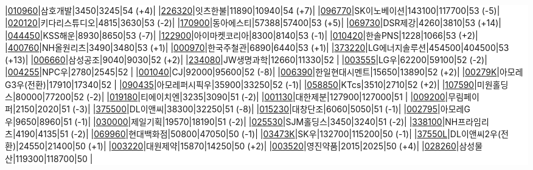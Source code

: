 |[010960](https://finance.daum.net/quotes/A010960)|삼호개발|3450|3245|54 (+4)|
|[226320](https://finance.daum.net/quotes/A226320)|잇츠한불|11890|10940|54 (+7)|
|[096770](https://finance.daum.net/quotes/A096770)|SK이노베이션|143100|117700|53 (-5)|
|[020120](https://finance.daum.net/quotes/A020120)|키다리스튜디오|4815|3630|53 (-2)|
|[170900](https://finance.daum.net/quotes/A170900)|동아에스티|57388|57400|53 (+5)|
|[069730](https://finance.daum.net/quotes/A069730)|DSR제강|4260|3810|53 (+14)|
|[044450](https://finance.daum.net/quotes/A044450)|KSS해운|8930|8650|53 (-7)|
|[122900](https://finance.daum.net/quotes/A122900)|아이마켓코리아|8300|8140|53 (-1)|
|[010420](https://finance.daum.net/quotes/A010420)|한솔PNS|1228|1066|53 (+2)|
|[400760](https://finance.daum.net/quotes/A400760)|NH올원리츠|3490|3480|53 (+1)|
|[000970](https://finance.daum.net/quotes/A000970)|한국주철관|6890|6440|53 (+1)|
|[373220](https://finance.daum.net/quotes/A373220)|LG에너지솔루션|454500|404500|53 (+13)|
|[006660](https://finance.daum.net/quotes/A006660)|삼성공조|9040|9030|52 (+2)|
|[234080](https://finance.daum.net/quotes/A234080)|JW생명과학|12660|11330|52 |
|[003555](https://finance.daum.net/quotes/A003555)|LG우|62200|59100|52 (-2)|
|[004255](https://finance.daum.net/quotes/A004255)|NPC우|2780|2545|52 |
|[001040](https://finance.daum.net/quotes/A001040)|CJ|92000|95600|52 (-8)|
|[006390](https://finance.daum.net/quotes/A006390)|한일현대시멘트|15650|13890|52 (+2)|
|[00279K](https://finance.daum.net/quotes/A00279K)|아모레G3우(전환)|17910|17340|52 |
|[090435](https://finance.daum.net/quotes/A090435)|아모레퍼시픽우|35900|33250|52 (-1)|
|[058850](https://finance.daum.net/quotes/A058850)|KTcs|3510|2710|52 (+2)|
|[107590](https://finance.daum.net/quotes/A107590)|미원홀딩스|80000|77200|52 (-2)|
|[019180](https://finance.daum.net/quotes/A019180)|티에이치엔|3235|3090|51 (-2)|
|[001130](https://finance.daum.net/quotes/A001130)|대한제분|127900|127000|51 |
|[009200](https://finance.daum.net/quotes/A009200)|무림페이퍼|2150|2020|51 (-3)|
|[375500](https://finance.daum.net/quotes/A375500)|DL이앤씨|38300|32250|51 (-8)|
|[015230](https://finance.daum.net/quotes/A015230)|대창단조|6060|5050|51 (-1)|
|[002795](https://finance.daum.net/quotes/A002795)|아모레G우|9650|8960|51 (-1)|
|[030000](https://finance.daum.net/quotes/A030000)|제일기획|19570|18190|51 (-2)|
|[025530](https://finance.daum.net/quotes/A025530)|SJM홀딩스|3450|3240|51 (-2)|
|[338100](https://finance.daum.net/quotes/A338100)|NH프라임리츠|4190|4135|51 (-2)|
|[069960](https://finance.daum.net/quotes/A069960)|현대백화점|50800|47050|50 (-1)|
|[03473K](https://finance.daum.net/quotes/A03473K)|SK우|132700|115200|50 (-1)|
|[37550L](https://finance.daum.net/quotes/A37550L)|DL이앤씨2우(전환)|24550|21400|50 (+1)|
|[003220](https://finance.daum.net/quotes/A003220)|대원제약|15870|14250|50 (+2)|
|[003520](https://finance.daum.net/quotes/A003520)|영진약품|2015|2025|50 (+4)|
|[028260](https://finance.daum.net/quotes/A028260)|삼성물산|119300|118700|50 |